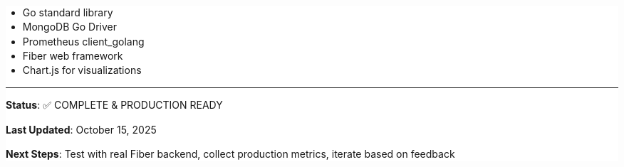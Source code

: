 - Go standard library
- MongoDB Go Driver
- Prometheus client_golang
- Fiber web framework
- Chart.js for visualizations

---

**Status**: ✅ COMPLETE & PRODUCTION READY

**Last Updated**: October 15, 2025

**Next Steps**: Test with real Fiber backend, collect production metrics, iterate based on feedback
